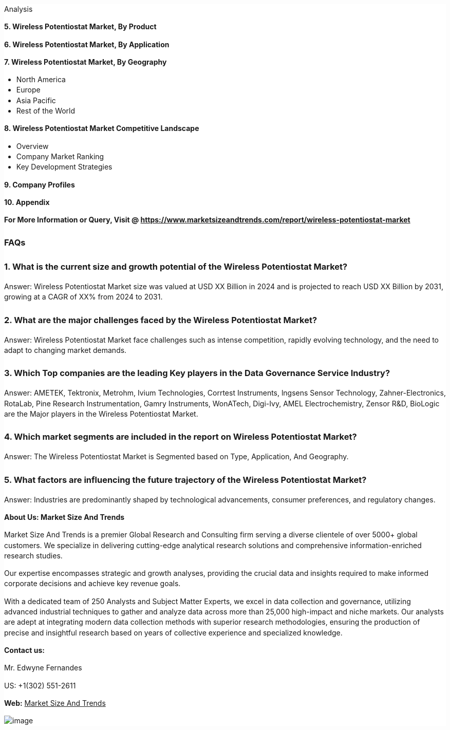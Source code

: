 Analysis</span></li></ul></div><div class="" data-test-id=""><p><strong><span class="">5. Wireless Potentiostat Market, By Product</span></strong></p></div><div class="" data-test-id=""><p><strong><span class="">6. Wireless Potentiostat Market, By Application</span></strong></p></div><div class="" data-test-id=""><p><strong><span class="">7. Wireless Potentiostat Market, By Geography</span></strong></p></div><div class="" data-test-id=""><ul><li><span class="">North America</span></li><li><span class="">Europe</span></li><li><span class="">Asia Pacific</span></li><li><span class="">Rest of the World</span></li></ul></div><div class="" data-test-id=""><p><strong><span class="">8. Wireless Potentiostat Market Competitive Landscape</span></strong></p></div><div class="" data-test-id=""><ul><li><span class="">Overview</span></li><li><span class="">Company Market Ranking</span></li><li><span class="">Key Development Strategies</span></li></ul></div><div class="" data-test-id=""><p><strong><span class="">9. Company Profiles</span></strong></p></div><div class="" data-test-id=""><p><strong><span class="">10. Appendix</span></strong></p></div><div class="" data-test-id=""><p><strong><span class="">For More Information or Query, Visit @ <a href="https://www.marketsizeandtrends.com/report/wireless-potentiostat-market" target="_blank">https://www.marketsizeandtrends.com/report/wireless-potentiostat-market</a></span></strong></p></div><div class="" data-test-id=""><div class="article-main__content" data-test-id="publishing-text-block"><h3><strong><span class="">FAQs</span></strong></h3></div><div class="article-main__content" data-test-id="publishing-text-block"><h3><span class="">1. What is the current size and growth potential of the Wireless Potentiostat Market?</span></h3></div><div class="article-main__content" data-test-id="publishing-text-block"><p><span class="font-[700]">Answer</span><span class="">: Wireless Potentiostat Market size was valued at USD XX Billion in 2024 and is projected to reach USD XX Billion by 2031, growing at a CAGR of XX% from 2024 to 2031.</span></p></div><div class="article-main__content" data-test-id="publishing-text-block"><h3><span class="">2. What are the major challenges faced by the Wireless Potentiostat Market?</span></h3></div><div class="article-main__content" data-test-id="publishing-text-block"><p><span class="font-[700]">Answer</span><span class="">: Wireless Potentiostat Market face challenges such as intense competition, rapidly evolving technology, and the need to adapt to changing market demands.</span></p></div><div class="article-main__content" data-test-id="publishing-text-block"><h3><span class="">3. Which Top companies are the leading Key players in the Data Governance Service Industry?</span></h3></div><div class="article-main__content" data-test-id="publishing-text-block"><p><span class="font-[700]">Answer</span><span class="">: AMETEK, Tektronix, Metrohm, Ivium Technologies, Corrtest Instruments, lngsens Sensor Technology, Zahner-Electronics, RotaLab, Pine Research Instrumentation, Gamry Instruments, WonATech, Digi-Ivy, AMEL Electrochemistry, Zensor R&D, BioLogic are the Major players in the Wireless Potentiostat Market.</span></p></div><div class="article-main__content" data-test-id="publishing-text-block"><h3><span class="">4. Which market segments are included in the report on Wireless Potentiostat Market?</span></h3></div><div class="article-main__content" data-test-id="publishing-text-block"><p><span class="font-[700]">Answer</span><span class="">: The Wireless Potentiostat Market is Segmented based on Type, Application, And Geography.</span></p></div><div class="article-main__content" data-test-id="publishing-text-block"><h3><span class="">5. What factors are influencing the future trajectory of the Wireless Potentiostat Market?</span></h3></div><div class="article-main__content" data-test-id="publishing-text-block"><p><span class="font-[700]">Answer:</span><span class="">&nbsp;Industries are predominantly shaped by technological advancements, consumer preferences, and regulatory changes.</span></p></div><p><strong><span class="">About Us: Market Size And Trends</span></strong></p></div><div class="" data-test-id=""><p><span class="">Market Size And Trends is a premier Global Research and Consulting firm serving a diverse clientele of over 5000+ global customers. We specialize in delivering cutting-edge analytical research solutions and comprehensive information-enriched research studies.</span></p></div><div class="" data-test-id=""><p><span class="">Our expertise encompasses strategic and growth analyses, providing the crucial data and insights required to make informed corporate decisions and achieve key revenue goals.</span></p></div><div class="" data-test-id=""><p><span class="">With a dedicated team of 250 Analysts and Subject Matter Experts, we excel in data collection and governance, utilizing advanced industrial techniques to gather and analyze data across more than 25,000 high-impact and niche markets. Our analysts are adept at integrating modern data collection methods with superior research methodologies, ensuring the production of precise and insightful research based on years of collective experience and specialized knowledge.</span></p></div><div class="" data-test-id=""><p><strong><span class="">Contact us:</span></strong></p></div><div class="" data-test-id=""><p><span class="">Mr. Edwyne Fernandes</span></p></div><div class="" data-test-id=""><p><span class="">US: +1(302) 551-2611<br /></span></p><p><span class=""><strong>Web:</strong> <a href="https://www.marketsizeandtrends.com/" target="_blank">Market Size And Trends</a></span></p></div>
![image](https://github.com/user-attachments/assets/d13ef90e-ecd2-4357-980f-180f4cc65456)
